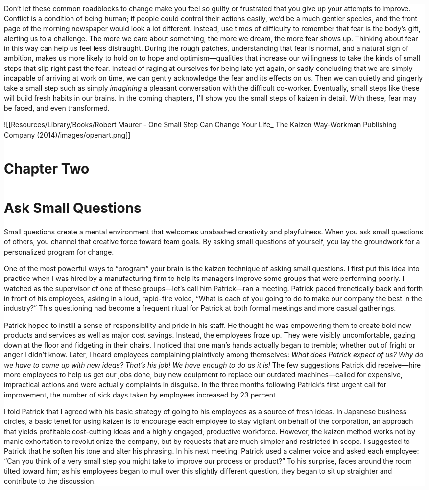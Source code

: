 Don’t let these common roadblocks to change make you feel so guilty or frustrated that you give up your attempts to improve. Conflict is a condition of being human; if people could control their actions easily, we’d be a much gentler species, and the front page of the morning newspaper would look a lot different. Instead, use times of difficulty to remember that fear is the body’s gift, alerting us to a challenge. The more we care about something, the more we dream, the more fear shows up. Thinking about fear in this way can help us feel less distraught. During the rough patches, understanding that fear is normal, and a natural sign of ambition, makes us more likely to hold on to hope and optimism—qualities that increase our willingness to take the kinds of small steps that slip right past the fear. Instead of raging at ourselves for being late yet again, or sadly concluding that we are simply incapable of arriving at work on time, we can gently acknowledge the fear and its effects on us. Then we can quietly and gingerly take a small step such as simply _imagining_ a pleasant conversation with the difficult co-worker. Eventually, small steps like these will build fresh habits in our brains. In the coming chapters, I’ll show you the small steps of kaizen in detail. With these, fear may be faced, and even transformed.  

![[Resources/Library/Books/Robert Maurer - One Small Step Can Change Your Life_ The Kaizen Way-Workman Publishing Company (2014)/images/openart.png]]

# Chapter Two

# Ask Small Questions

Small questions create a mental environment that welcomes unabashed creativity and playfulness. When you ask small questions of others, you channel that creative force toward team goals. By asking small questions of yourself, you lay the groundwork for a personalized program for change.

One of the most powerful ways to “program” your brain is the kaizen technique of asking small questions. I first put this idea into practice when I was hired by a manufacturing firm to help its managers improve some groups that were performing poorly. I watched as the supervisor of one of these groups—let’s call him Patrick—ran a meeting. Patrick paced frenetically back and forth in front of his employees, asking in a loud, rapid-fire voice, “What is each of you going to do to make our company the best in the industry?” This questioning had become a frequent ritual for Patrick at both formal meetings and more casual gatherings.

Patrick hoped to instill a sense of responsibility and pride in his staff. He thought he was empowering them to create bold new products and services as well as major cost savings. Instead, the employees froze up. They were visibly uncomfortable, gazing down at the floor and fidgeting in their chairs. I noticed that one man’s hands actually began to tremble; whether out of fright or anger I didn’t know. Later, I heard employees complaining plaintively among themselves: _What does Patrick expect of us? Why do we have to come up with new ideas? That’s his job! We have enough to do as it is!_ The few suggestions Patrick did receive—hire more employees to help us get our jobs done, buy new equipment to replace our outdated machines—called for expensive, impractical actions and were actually complaints in disguise. In the three months following Patrick’s first urgent call for improvement, the number of sick days taken by employees increased by 23 percent.

I told Patrick that I agreed with his basic strategy of going to his employees as a source of fresh ideas. In Japanese business circles, a basic tenet for using kaizen is to encourage each employee to stay vigilant on behalf of the corporation, an approach that yields profitable cost-cutting ideas and a highly engaged, productive workforce. However, the kaizen method works not by manic exhortation to revolutionize the company, but by requests that are much simpler and restricted in scope. I suggested to Patrick that he soften his tone and alter his phrasing. In his next meeting, Patrick used a calmer voice and asked each employee: “Can you think of a very small step you might take to improve our process or product?” To his surprise, faces around the room tilted toward him; as his employees began to mull over this slightly different question, they began to sit up straighter and contribute to the discussion.
